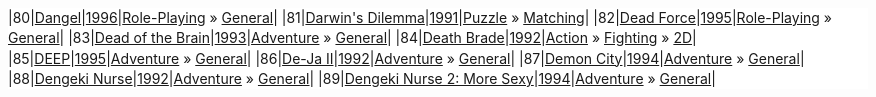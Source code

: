|80|<a href="https://gamefaqs.gamespot.com/fmtowns/175979-dangel" target="_blank" rel="noopener noreferrer">Dangel</a>|<a href="https://gamefaqs.gamespot.com/fmtowns/175979-dangel/data" target="_blank" rel="noopener noreferrer">1996</a>|<a href="https://gamefaqs.gamespot.com/fmtowns/category/48-role-playing" target="_blank" rel="noopener noreferrer">Role-Playing</a> &raquo; <a href="https://gamefaqs.gamespot.com/fmtowns/category/257-role-playing-general" target="_blank" rel="noopener noreferrer">General</a>|
|81|<a href="https://gamefaqs.gamespot.com/fmtowns/870284-darwins-dilemma" target="_blank" rel="noopener noreferrer">Darwin's Dilemma</a>|<a href="https://gamefaqs.gamespot.com/fmtowns/870284-darwins-dilemma/data" target="_blank" rel="noopener noreferrer">1991</a>|<a href="https://gamefaqs.gamespot.com/fmtowns/category/173-puzzle" target="_blank" rel="noopener noreferrer">Puzzle</a> &raquo; <a href="https://gamefaqs.gamespot.com/fmtowns/category/283-puzzle-matching" target="_blank" rel="noopener noreferrer">Matching</a>|
|82|<a href="https://gamefaqs.gamespot.com/fmtowns/874370-dead-force" target="_blank" rel="noopener noreferrer">Dead Force</a>|<a href="https://gamefaqs.gamespot.com/fmtowns/874370-dead-force/data" target="_blank" rel="noopener noreferrer">1995</a>|<a href="https://gamefaqs.gamespot.com/fmtowns/category/48-role-playing" target="_blank" rel="noopener noreferrer">Role-Playing</a> &raquo; <a href="https://gamefaqs.gamespot.com/fmtowns/category/257-role-playing-general" target="_blank" rel="noopener noreferrer">General</a>|
|83|<a href="https://gamefaqs.gamespot.com/fmtowns/802025-dead-of-the-brain" target="_blank" rel="noopener noreferrer">Dead of the Brain</a>|<a href="https://gamefaqs.gamespot.com/fmtowns/802025-dead-of-the-brain/data" target="_blank" rel="noopener noreferrer">1993</a>|<a href="https://gamefaqs.gamespot.com/fmtowns/category/50-adventure" target="_blank" rel="noopener noreferrer">Adventure</a> &raquo; <a href="https://gamefaqs.gamespot.com/fmtowns/category/251-adventure-general" target="_blank" rel="noopener noreferrer">General</a>|
|84|<a href="https://gamefaqs.gamespot.com/fmtowns/802026-death-brade" target="_blank" rel="noopener noreferrer">Death Brade</a>|<a href="https://gamefaqs.gamespot.com/fmtowns/802026-death-brade/data" target="_blank" rel="noopener noreferrer">1992</a>|<a href="https://gamefaqs.gamespot.com/fmtowns/category/54-action" target="_blank" rel="noopener noreferrer">Action</a> &raquo; <a href="https://gamefaqs.gamespot.com/fmtowns/category/57-action-fighting" target="_blank" rel="noopener noreferrer">Fighting</a> &raquo; <a href="https://gamefaqs.gamespot.com/fmtowns/category/86-action-fighting-2d" target="_blank" rel="noopener noreferrer">2D</a>|
|85|<a href="https://gamefaqs.gamespot.com/fmtowns/956211-deep" target="_blank" rel="noopener noreferrer">DEEP</a>|<a href="https://gamefaqs.gamespot.com/fmtowns/956211-deep/data" target="_blank" rel="noopener noreferrer">1995</a>|<a href="https://gamefaqs.gamespot.com/fmtowns/category/50-adventure" target="_blank" rel="noopener noreferrer">Adventure</a> &raquo; <a href="https://gamefaqs.gamespot.com/fmtowns/category/251-adventure-general" target="_blank" rel="noopener noreferrer">General</a>|
|86|<a href="https://gamefaqs.gamespot.com/fmtowns/956094-de-ja-ii" target="_blank" rel="noopener noreferrer">De-Ja II</a>|<a href="https://gamefaqs.gamespot.com/fmtowns/956094-de-ja-ii/data" target="_blank" rel="noopener noreferrer">1992</a>|<a href="https://gamefaqs.gamespot.com/fmtowns/category/50-adventure" target="_blank" rel="noopener noreferrer">Adventure</a> &raquo; <a href="https://gamefaqs.gamespot.com/fmtowns/category/251-adventure-general" target="_blank" rel="noopener noreferrer">General</a>|
|87|<a href="https://gamefaqs.gamespot.com/fmtowns/149800-demon-city" target="_blank" rel="noopener noreferrer">Demon City</a>|<a href="https://gamefaqs.gamespot.com/fmtowns/149800-demon-city/data" target="_blank" rel="noopener noreferrer">1994</a>|<a href="https://gamefaqs.gamespot.com/fmtowns/category/50-adventure" target="_blank" rel="noopener noreferrer">Adventure</a> &raquo; <a href="https://gamefaqs.gamespot.com/fmtowns/category/251-adventure-general" target="_blank" rel="noopener noreferrer">General</a>|
|88|<a href="https://gamefaqs.gamespot.com/fmtowns/956212-dengeki-nurse" target="_blank" rel="noopener noreferrer">Dengeki Nurse</a>|<a href="https://gamefaqs.gamespot.com/fmtowns/956212-dengeki-nurse/data" target="_blank" rel="noopener noreferrer">1992</a>|<a href="https://gamefaqs.gamespot.com/fmtowns/category/50-adventure" target="_blank" rel="noopener noreferrer">Adventure</a> &raquo; <a href="https://gamefaqs.gamespot.com/fmtowns/category/251-adventure-general" target="_blank" rel="noopener noreferrer">General</a>|
|89|<a href="https://gamefaqs.gamespot.com/fmtowns/956213-dengeki-nurse-2-more-sexy" target="_blank" rel="noopener noreferrer">Dengeki Nurse 2: More Sexy</a>|<a href="https://gamefaqs.gamespot.com/fmtowns/956213-dengeki-nurse-2-more-sexy/data" target="_blank" rel="noopener noreferrer">1994</a>|<a href="https://gamefaqs.gamespot.com/fmtowns/category/50-adventure" target="_blank" rel="noopener noreferrer">Adventure</a> &raquo; <a href="https://gamefaqs.gamespot.com/fmtowns/category/251-adventure-general" target="_blank" rel="noopener noreferrer">General</a>|